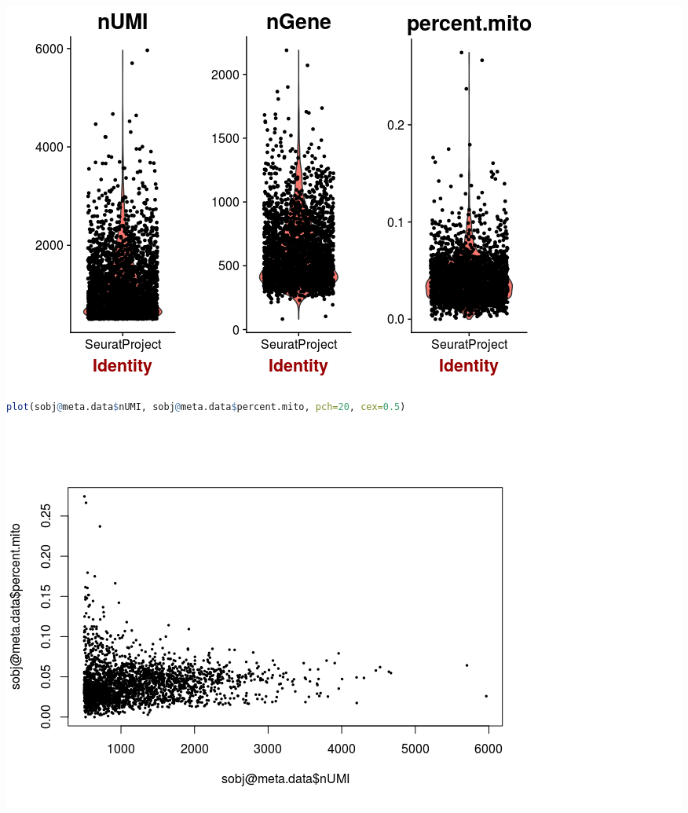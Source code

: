 ![](tutorial-seurat-mca_files/figure-html/unnamed-chunk-8-1.png)

```r
plot(sobj@meta.data$nUMI, sobj@meta.data$percent.mito, pch=20, cex=0.5)
```

![](tutorial-seurat-mca_files/figure-html/unnamed-chunk-8-2.png)
